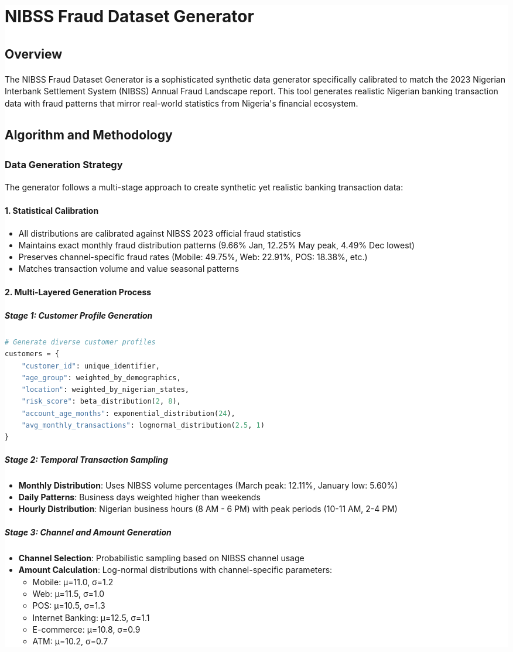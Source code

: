 # NIBSS Fraud Dataset Generator

## Overview

The NIBSS Fraud Dataset Generator is a sophisticated synthetic data generator specifically calibrated to match the 2023 Nigerian Interbank Settlement System (NIBSS) Annual Fraud Landscape report. This tool generates realistic Nigerian banking transaction data with fraud patterns that mirror real-world statistics from Nigeria's financial ecosystem.

## Algorithm and Methodology

### Data Generation Strategy

The generator follows a multi-stage approach to create synthetic yet realistic banking transaction data:

#### 1. **Statistical Calibration**
- All distributions are calibrated against NIBSS 2023 official fraud statistics
- Maintains exact monthly fraud distribution patterns (9.66% Jan, 12.25% May peak, 4.49% Dec lowest)
- Preserves channel-specific fraud rates (Mobile: 49.75%, Web: 22.91%, POS: 18.38%, etc.)
- Matches transaction volume and value seasonal patterns

#### 2. **Multi-Layered Generation Process**

##### Stage 1: Customer Profile Generation
```python
# Generate diverse customer profiles
customers = {
    "customer_id": unique_identifier,
    "age_group": weighted_by_demographics,
    "location": weighted_by_nigerian_states,
    "risk_score": beta_distribution(2, 8),
    "account_age_months": exponential_distribution(24),
    "avg_monthly_transactions": lognormal_distribution(2.5, 1)
}
```

##### Stage 2: Temporal Transaction Sampling
- **Monthly Distribution**: Uses NIBSS volume percentages (March peak: 12.11%, January low: 5.60%)
- **Daily Patterns**: Business days weighted higher than weekends
- **Hourly Distribution**: Nigerian business hours (8 AM - 6 PM) with peak periods (10-11 AM, 2-4 PM)

##### Stage 3: Channel and Amount Generation
- **Channel Selection**: Probabilistic sampling based on NIBSS channel usage
- **Amount Calculation**: Log-normal distributions with channel-specific parameters:
  - Mobile: μ=11.0, σ=1.2
  - Web: μ=11.5, σ=1.0
  - POS: μ=10.5, σ=1.3
  - Internet Banking: μ=12.5, σ=1.1
  - E-commerce: μ=10.8, σ=0.9
  - ATM: μ=10.2, σ=0.7
